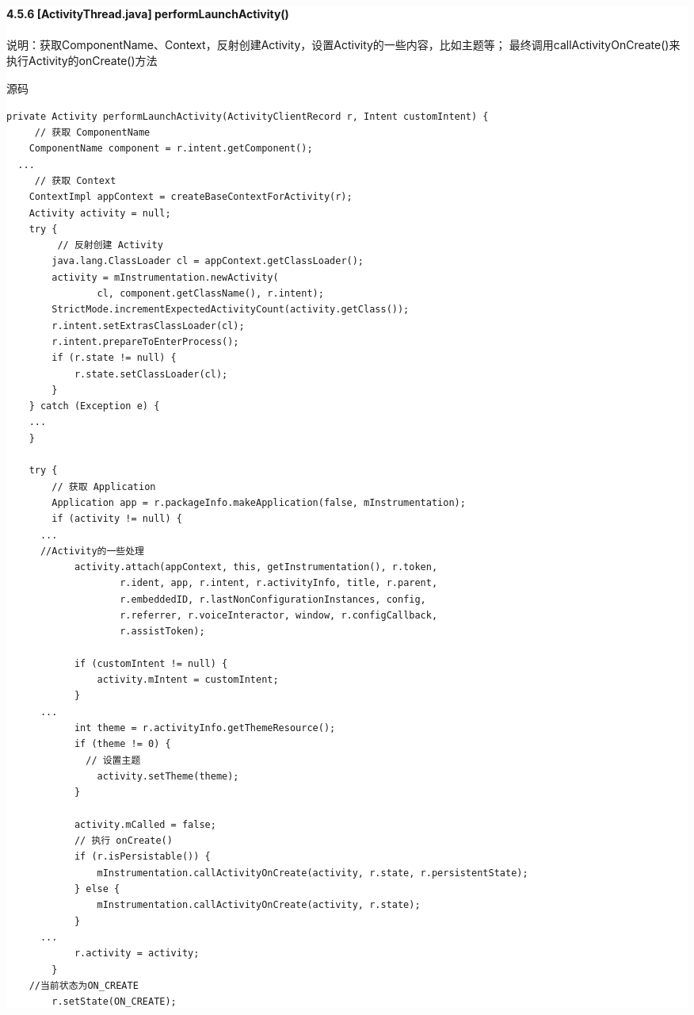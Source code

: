 
#### 4.5.6 \[ActivityThread.java\] performLaunchActivity()

说明：获取ComponentName、Context，反射创建Activity，设置Activity的一些内容，比如主题等； 最终调用callActivityOnCreate()来执行Activity的onCreate()方法

源码

```
private Activity performLaunchActivity(ActivityClientRecord r, Intent customIntent) {
     // 获取 ComponentName
    ComponentName component = r.intent.getComponent();
  ...
     // 获取 Context
    ContextImpl appContext = createBaseContextForActivity(r);
    Activity activity = null;
    try {
         // 反射创建 Activity
        java.lang.ClassLoader cl = appContext.getClassLoader();
        activity = mInstrumentation.newActivity(
                cl, component.getClassName(), r.intent);
        StrictMode.incrementExpectedActivityCount(activity.getClass());
        r.intent.setExtrasClassLoader(cl);
        r.intent.prepareToEnterProcess();
        if (r.state != null) {
            r.state.setClassLoader(cl);
        }
    } catch (Exception e) {
    ...
    }
 
    try {
        // 获取 Application
        Application app = r.packageInfo.makeApplication(false, mInstrumentation);
        if (activity != null) {
      ...
      //Activity的一些处理
            activity.attach(appContext, this, getInstrumentation(), r.token,
                    r.ident, app, r.intent, r.activityInfo, title, r.parent,
                    r.embeddedID, r.lastNonConfigurationInstances, config,
                    r.referrer, r.voiceInteractor, window, r.configCallback,
                    r.assistToken);
 
            if (customIntent != null) {
                activity.mIntent = customIntent;
            }
      ...
            int theme = r.activityInfo.getThemeResource();
            if (theme != 0) {
              // 设置主题
                activity.setTheme(theme);
            }
 
            activity.mCalled = false;
            // 执行 onCreate()
            if (r.isPersistable()) {
                mInstrumentation.callActivityOnCreate(activity, r.state, r.persistentState);
            } else {
                mInstrumentation.callActivityOnCreate(activity, r.state);
            }
      ...
            r.activity = activity;
        }
    //当前状态为ON_CREATE
        r.setState(ON_CREATE);
```
